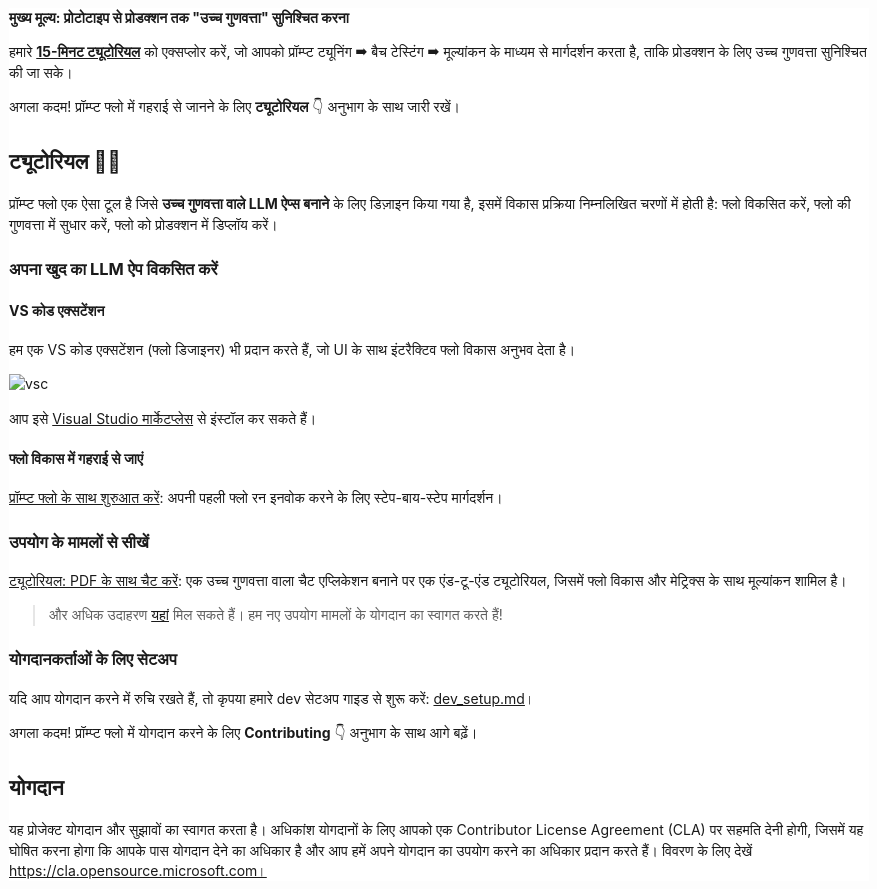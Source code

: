 **मुख्य मूल्य: प्रोटोटाइप से प्रोडक्शन तक "उच्च गुणवत्ता" सुनिश्चित करना**

हमारे [**15-मिनट ट्यूटोरियल**](https://raw.githubusercontent.com/microsoft/promptflow/main/examples/tutorials/flow-fine-tuning-evaluation/promptflow-quality-improvement.md) को एक्सप्लोर करें, जो आपको प्रॉम्प्ट ट्यूनिंग ➡ बैच टेस्टिंग ➡ मूल्यांकन के माध्यम से मार्गदर्शन करता है, ताकि प्रोडक्शन के लिए उच्च गुणवत्ता सुनिश्चित की जा सके।

अगला कदम! प्रॉम्प्ट फ्लो में गहराई से जानने के लिए **ट्यूटोरियल** 👇 अनुभाग के साथ जारी रखें।

## ट्यूटोरियल 🏃‍♂️

प्रॉम्प्ट फ्लो एक ऐसा टूल है जिसे **उच्च गुणवत्ता वाले LLM ऐप्स बनाने** के लिए डिज़ाइन किया गया है, इसमें विकास प्रक्रिया निम्नलिखित चरणों में होती है: फ्लो विकसित करें, फ्लो की गुणवत्ता में सुधार करें, फ्लो को प्रोडक्शन में डिप्लॉय करें।

### अपना खुद का LLM ऐप विकसित करें

#### VS कोड एक्सटेंशन

हम एक VS कोड एक्सटेंशन (फ्लो डिजाइनर) भी प्रदान करते हैं, जो UI के साथ इंटरैक्टिव फ्लो विकास अनुभव देता है।

<img src="https://raw.githubusercontent.com/microsoft/promptflow/main/docs/media/readme/vsc.png" alt="vsc" width="1000"/>

आप इसे <a href="https://marketplace.visualstudio.com/items?itemName=prompt-flow.prompt-flow">Visual Studio मार्केटप्लेस</a> से इंस्टॉल कर सकते हैं।

#### फ्लो विकास में गहराई से जाएं

[प्रॉम्प्ट फ्लो के साथ शुरुआत करें](https://raw.githubusercontent.com/microsoft/promptflow/main/docs/how-to-guides/quick-start.md): अपनी पहली फ्लो रन इनवोक करने के लिए स्टेप-बाय-स्टेप मार्गदर्शन।

### उपयोग के मामलों से सीखें

[ट्यूटोरियल: PDF के साथ चैट करें](https://github.com/microsoft/promptflow/blob/main/examples/tutorials/e2e-development/chat-with-pdf.md): एक उच्च गुणवत्ता वाला चैट एप्लिकेशन बनाने पर एक एंड-टू-एंड ट्यूटोरियल, जिसमें फ्लो विकास और मेट्रिक्स के साथ मूल्यांकन शामिल है।
> और अधिक उदाहरण [यहां](https://microsoft.github.io/promptflow/tutorials/index.html#samples) मिल सकते हैं। हम नए उपयोग मामलों के योगदान का स्वागत करते हैं!

### योगदानकर्ताओं के लिए सेटअप

यदि आप योगदान करने में रुचि रखते हैं, तो कृपया हमारे dev सेटअप गाइड से शुरू करें: [dev_setup.md](https://raw.githubusercontent.com/microsoft/promptflow/main/docs/dev/dev_setup.md)।

अगला कदम! प्रॉम्प्ट फ्लो में योगदान करने के लिए **Contributing** 👇 अनुभाग के साथ आगे बढ़ें।

## योगदान

यह प्रोजेक्ट योगदान और सुझावों का स्वागत करता है। अधिकांश योगदानों के लिए आपको एक
Contributor License Agreement (CLA) पर सहमति देनी होगी, जिसमें यह घोषित करना होगा कि आपके पास योगदान देने का अधिकार है और आप हमें अपने योगदान का उपयोग करने का अधिकार प्रदान करते हैं। विवरण के लिए देखें https://cla.opensource.microsoft.com।
